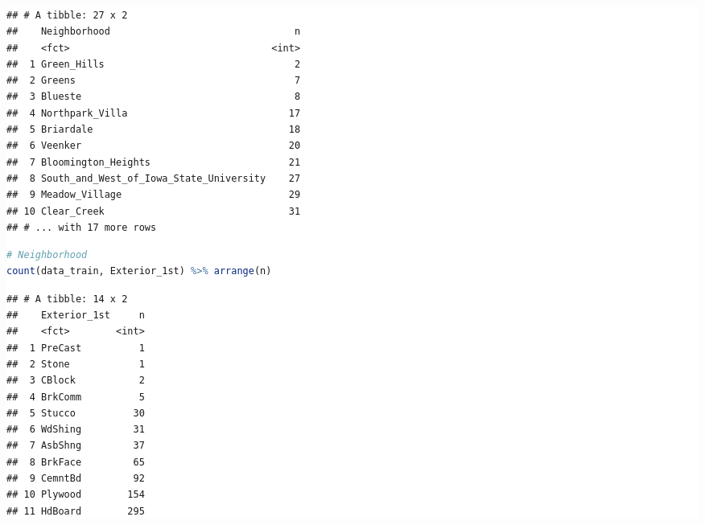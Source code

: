     ## # A tibble: 27 x 2
    ##    Neighborhood                                n
    ##    <fct>                                   <int>
    ##  1 Green_Hills                                 2
    ##  2 Greens                                      7
    ##  3 Blueste                                     8
    ##  4 Northpark_Villa                            17
    ##  5 Briardale                                  18
    ##  6 Veenker                                    20
    ##  7 Bloomington_Heights                        21
    ##  8 South_and_West_of_Iowa_State_University    27
    ##  9 Meadow_Village                             29
    ## 10 Clear_Creek                                31
    ## # ... with 17 more rows

``` r
# Neighborhood
count(data_train, Exterior_1st) %>% arrange(n)
```

    ## # A tibble: 14 x 2
    ##    Exterior_1st     n
    ##    <fct>        <int>
    ##  1 PreCast          1
    ##  2 Stone            1
    ##  3 CBlock           2
    ##  4 BrkComm          5
    ##  5 Stucco          30
    ##  6 WdShing         31
    ##  7 AsbShng         37
    ##  8 BrkFace         65
    ##  9 CemntBd         92
    ## 10 Plywood        154
    ## 11 HdBoard        295